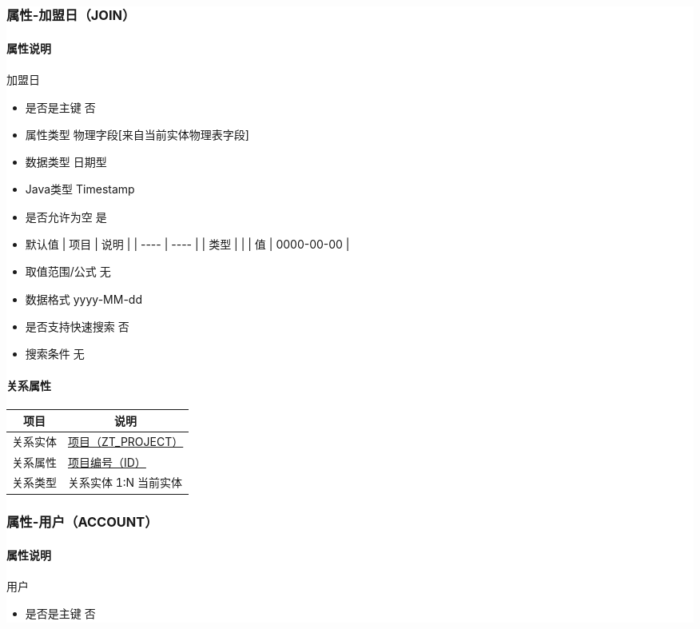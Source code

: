 ### 属性-加盟日（JOIN）
#### 属性说明
加盟日

- 是否是主键
否

- 属性类型
物理字段[来自当前实体物理表字段]

- 数据类型
日期型

- Java类型
Timestamp

- 是否允许为空
是

- 默认值
| 项目 | 说明 |
| ---- | ---- |
| 类型 |  |
| 值 | 0000-00-00 |

- 取值范围/公式
无

- 数据格式
yyyy-MM-dd

- 是否支持快速搜索
否

- 搜索条件
无

#### 关系属性
| 项目 | 说明 |
| ---- | ---- |
| 关系实体 | [项目（ZT_PROJECT）](../zentao/Project) |
| 关系属性 | [项目编号（ID）](../zentao/Project/#属性-项目编号（ID）) |
| 关系类型 | 关系实体 1:N 当前实体 |

### 属性-用户（ACCOUNT）
#### 属性说明
用户

- 是否是主键
否
